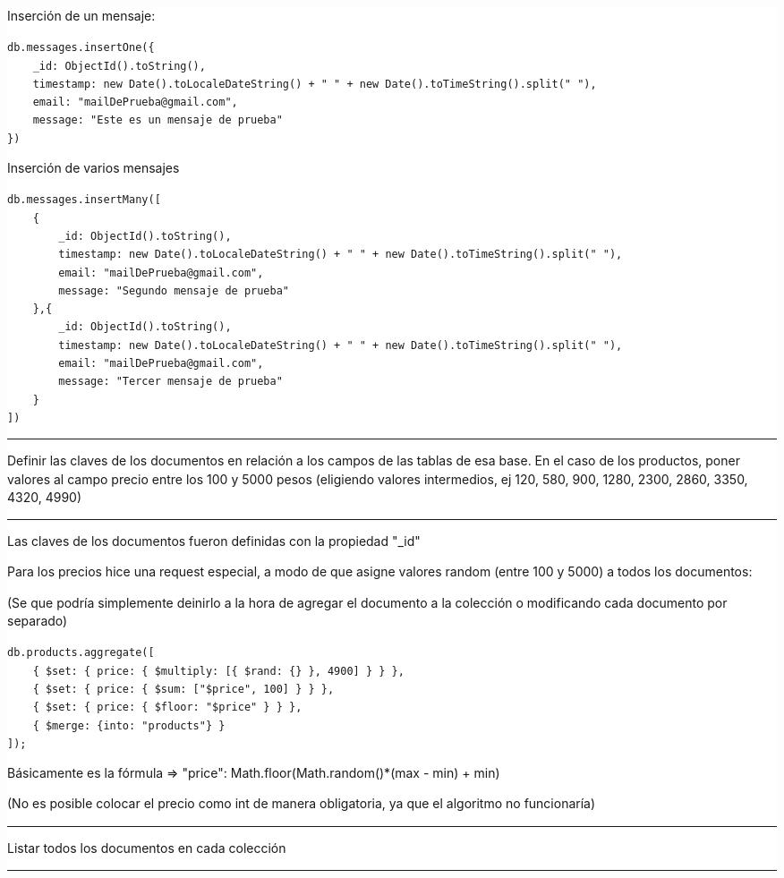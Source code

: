 Inserción de un mensaje:

    db.messages.insertOne({
        _id: ObjectId().toString(),
        timestamp: new Date().toLocaleDateString() + " " + new Date().toTimeString().split(" "),
        email: "mailDePrueba@gmail.com",
        message: "Este es un mensaje de prueba"
    })

Inserción de varios mensajes

    db.messages.insertMany([
        {
            _id: ObjectId().toString(),
            timestamp: new Date().toLocaleDateString() + " " + new Date().toTimeString().split(" "),
            email: "mailDePrueba@gmail.com",
            message: "Segundo mensaje de prueba"
        },{
            _id: ObjectId().toString(),
            timestamp: new Date().toLocaleDateString() + " " + new Date().toTimeString().split(" "),
            email: "mailDePrueba@gmail.com",
            message: "Tercer mensaje de prueba"
        }
    ])

---

Definir las claves de los documentos en relación a los campos de las tablas de esa base. En el caso de los productos, poner valores al campo precio entre los 100 y 5000 pesos (eligiendo valores intermedios, ej 120, 580, 900, 1280, 2300, 2860, 3350, 4320, 4990)

---

Las claves de los documentos fueron definidas con la propiedad "\_id"

Para los precios hice una request especial, a modo de que asigne valores random (entre 100 y 5000) a todos los documentos:

(Se que podría simplemente deinirlo a la hora de agregar el documento a la colección o modificando cada documento por separado)

    db.products.aggregate([
        { $set: { price: { $multiply: [{ $rand: {} }, 4900] } } },
        { $set: { price: { $sum: ["$price", 100] } } },
        { $set: { price: { $floor: "$price" } } },
        { $merge: {into: "products"} }
    ]);

Básicamente es la fórmula => "price": Math.floor(Math.random()\*(max - min) + min)

(No es posible colocar el precio como int de manera obligatoria, ya que el algoritmo no funcionaría)

---

Listar todos los documentos en cada colección

---